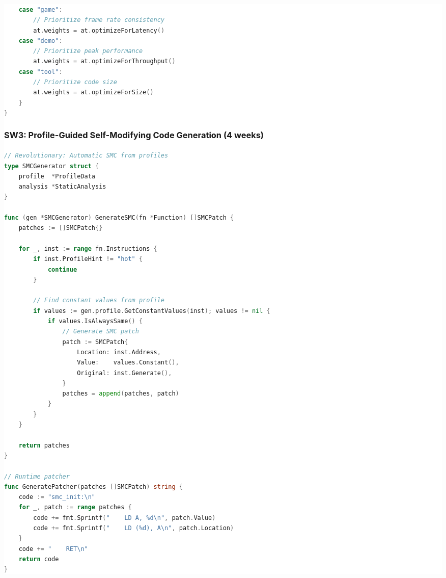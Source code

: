 ```go
    case "game":
        // Prioritize frame rate consistency
        at.weights = at.optimizeForLatency()
    case "demo":
        // Prioritize peak performance
        at.weights = at.optimizeForThroughput()
    case "tool":
        // Prioritize code size
        at.weights = at.optimizeForSize()
    }
}
```

### SW3: Profile-Guided Self-Modifying Code Generation (4 weeks)
```go
// Revolutionary: Automatic SMC from profiles
type SMCGenerator struct {
    profile  *ProfileData
    analysis *StaticAnalysis
}

func (gen *SMCGenerator) GenerateSMC(fn *Function) []SMCPatch {
    patches := []SMCPatch{}
    
    for _, inst := range fn.Instructions {
        if inst.ProfileHint != "hot" {
            continue
        }
        
        // Find constant values from profile
        if values := gen.profile.GetConstantValues(inst); values != nil {
            if values.IsAlwaysSame() {
                // Generate SMC patch
                patch := SMCPatch{
                    Location: inst.Address,
                    Value:    values.Constant(),
                    Original: inst.Generate(),
                }
                patches = append(patches, patch)
            }
        }
    }
    
    return patches
}

// Runtime patcher
func GeneratePatcher(patches []SMCPatch) string {
    code := "smc_init:\n"
    for _, patch := range patches {
        code += fmt.Sprintf("    LD A, %d\n", patch.Value)
        code += fmt.Sprintf("    LD (%d), A\n", patch.Location)
    }
    code += "    RET\n"
    return code
}
```
